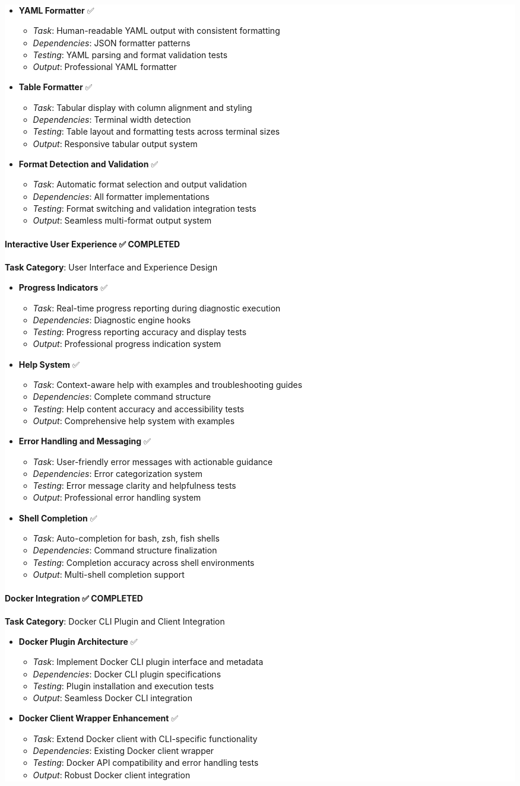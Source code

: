 - **YAML Formatter** ✅
  - *Task*: Human-readable YAML output with consistent formatting
  - *Dependencies*: JSON formatter patterns
  - *Testing*: YAML parsing and format validation tests
  - *Output*: Professional YAML formatter

- **Table Formatter** ✅
  - *Task*: Tabular display with column alignment and styling
  - *Dependencies*: Terminal width detection
  - *Testing*: Table layout and formatting tests across terminal sizes
  - *Output*: Responsive tabular output system

- **Format Detection and Validation** ✅
  - *Task*: Automatic format selection and output validation
  - *Dependencies*: All formatter implementations
  - *Testing*: Format switching and validation integration tests
  - *Output*: Seamless multi-format output system

#### Interactive User Experience ✅ COMPLETED
**Task Category**: User Interface and Experience Design

- **Progress Indicators** ✅
  - *Task*: Real-time progress reporting during diagnostic execution
  - *Dependencies*: Diagnostic engine hooks
  - *Testing*: Progress reporting accuracy and display tests
  - *Output*: Professional progress indication system

- **Help System** ✅
  - *Task*: Context-aware help with examples and troubleshooting guides
  - *Dependencies*: Complete command structure
  - *Testing*: Help content accuracy and accessibility tests
  - *Output*: Comprehensive help system with examples

- **Error Handling and Messaging** ✅
  - *Task*: User-friendly error messages with actionable guidance
  - *Dependencies*: Error categorization system
  - *Testing*: Error message clarity and helpfulness tests
  - *Output*: Professional error handling system

- **Shell Completion** ✅
  - *Task*: Auto-completion for bash, zsh, fish shells
  - *Dependencies*: Command structure finalization
  - *Testing*: Completion accuracy across shell environments
  - *Output*: Multi-shell completion support

#### Docker Integration ✅ COMPLETED
**Task Category**: Docker CLI Plugin and Client Integration

- **Docker Plugin Architecture** ✅
  - *Task*: Implement Docker CLI plugin interface and metadata
  - *Dependencies*: Docker CLI plugin specifications
  - *Testing*: Plugin installation and execution tests
  - *Output*: Seamless Docker CLI integration

- **Docker Client Wrapper Enhancement** ✅
  - *Task*: Extend Docker client with CLI-specific functionality
  - *Dependencies*: Existing Docker client wrapper
  - *Testing*: Docker API compatibility and error handling tests
  - *Output*: Robust Docker client integration
